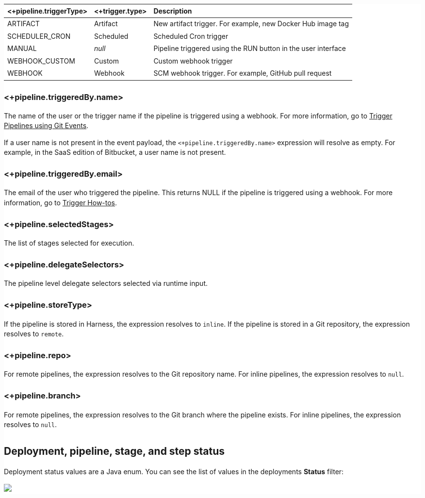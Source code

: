 | **<+pipeline.triggerType>** | **<+trigger.type>** | **Description** |
| :--- | :--- | :--- |
| ARTIFACT | Artifact | New artifact trigger. For example, new Docker Hub image tag |
| SCHEDULER_CRON | Scheduled | Scheduled Cron trigger |
| MANUAL | *null* | Pipeline triggered using the RUN button in the user interface |
| WEBHOOK_CUSTOM | Custom | Custom webhook trigger |
| WEBHOOK | Webhook | SCM webhook trigger. For example, GitHub pull request |

### <+pipeline.triggeredBy.name>

The name of the user or the trigger name if the pipeline is triggered using a webhook. For more information, go to [Trigger Pipelines using Git Events](../triggers/triggering-pipelines.md).

If a user name is not present in the event payload, the `<+pipeline.triggeredBy.name>` expression will resolve as empty. For example, in the SaaS edition of Bitbucket, a user name is not present.

### <+pipeline.triggeredBy.email>

The email of the user who triggered the pipeline. This returns NULL if the pipeline is triggered using a webhook. For more information, go to [Trigger How-tos](/docs/category/triggers).

### <+pipeline.selectedStages>

The list of stages selected for execution. 

### <+pipeline.delegateSelectors>

The pipeline level delegate selectors selected via runtime input.  

### <+pipeline.storeType>

If the pipeline is stored in Harness, the expression resolves to `inline`. If the pipeline is stored in a Git repository, the expression resolves to `remote`.

### <+pipeline.repo>

For remote pipelines, the expression resolves to the Git repository name. For inline pipelines, the expression resolves to `null`.

### <+pipeline.branch>

For remote pipelines, the expression resolves to the Git branch where the pipeline exists. For inline pipelines, the expression resolves to `null`.

## Deployment, pipeline, stage, and step status

Deployment status values are a Java enum. You can see the list of values in the deployments **Status** filter:

![](./static/harness-variables-27.png)
